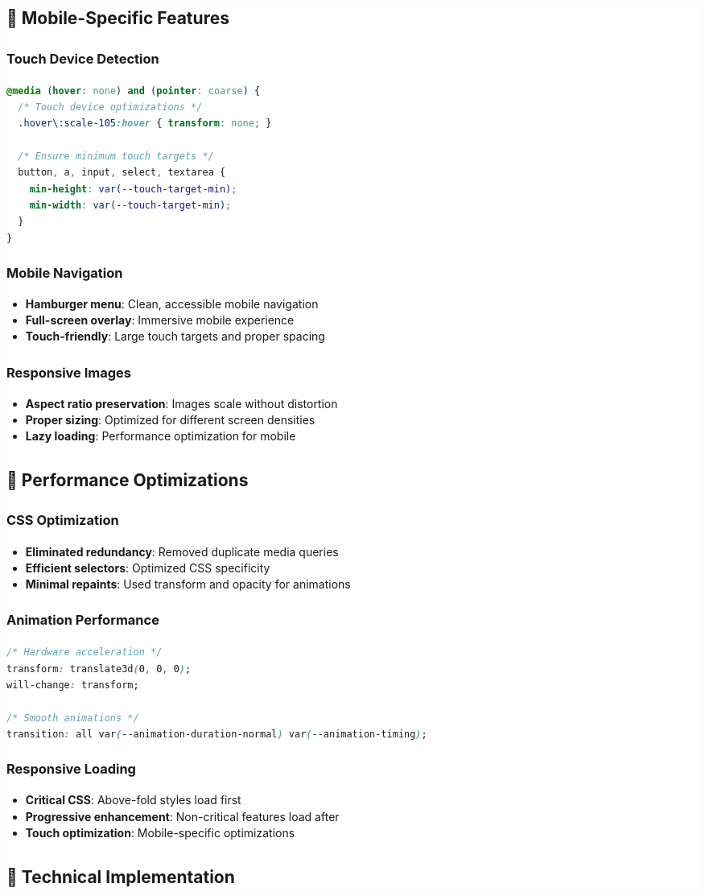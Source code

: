 ## 📱 Mobile-Specific Features

### Touch Device Detection
```css
@media (hover: none) and (pointer: coarse) {
  /* Touch device optimizations */
  .hover\:scale-105:hover { transform: none; }
  
  /* Ensure minimum touch targets */
  button, a, input, select, textarea {
    min-height: var(--touch-target-min);
    min-width: var(--touch-target-min);
  }
}
```

### Mobile Navigation
- **Hamburger menu**: Clean, accessible mobile navigation
- **Full-screen overlay**: Immersive mobile experience
- **Touch-friendly**: Large touch targets and proper spacing

### Responsive Images
- **Aspect ratio preservation**: Images scale without distortion
- **Proper sizing**: Optimized for different screen densities
- **Lazy loading**: Performance optimization for mobile

## 🚀 Performance Optimizations

### CSS Optimization
- **Eliminated redundancy**: Removed duplicate media queries
- **Efficient selectors**: Optimized CSS specificity
- **Minimal repaints**: Used transform and opacity for animations

### Animation Performance
```css
/* Hardware acceleration */
transform: translate3d(0, 0, 0);
will-change: transform;

/* Smooth animations */
transition: all var(--animation-duration-normal) var(--animation-timing);
```

### Responsive Loading
- **Critical CSS**: Above-fold styles load first
- **Progressive enhancement**: Non-critical features load after
- **Touch optimization**: Mobile-specific optimizations

## 🔧 Technical Implementation

